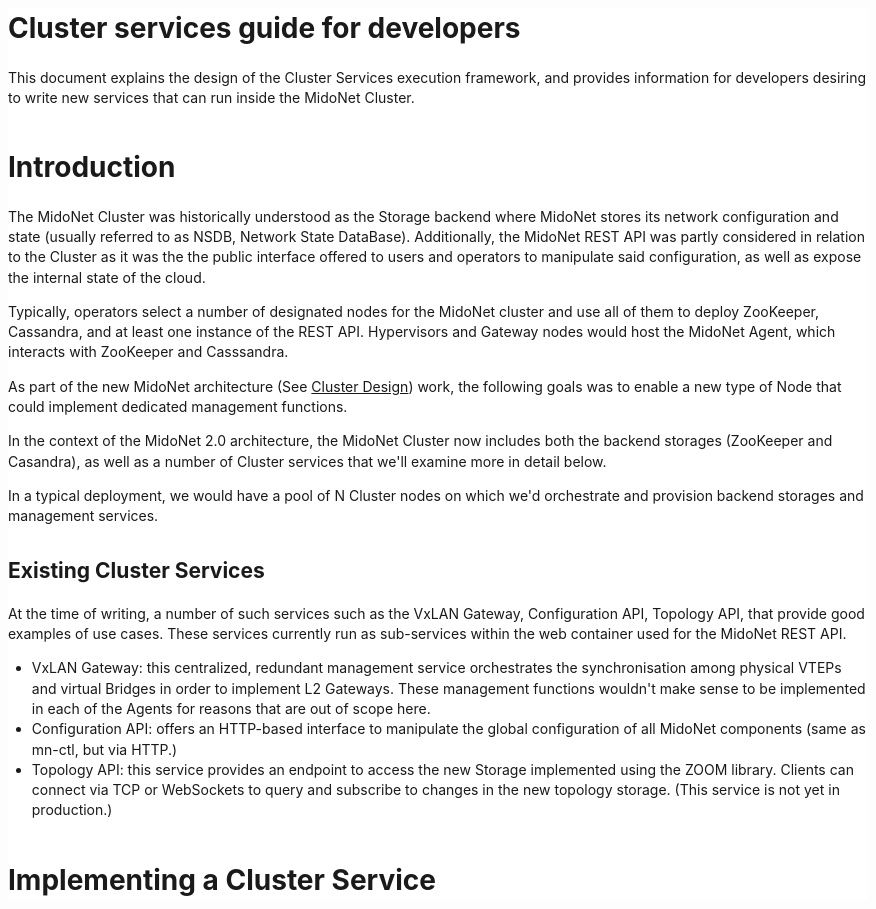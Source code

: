 Cluster services guide for developers
=====================================

This document explains the design of the Cluster Services execution
framework, and provides information for developers desiring to write new
services that can run inside the MidoNet Cluster.

Introduction
============

The MidoNet Cluster was historically understood as the Storage backend
where MidoNet stores its network configuration and state (usually
referred to as NSDB, Network State DataBase).  Additionally, the MidoNet
REST API was partly considered in relation to the Cluster as it was the
the public interface offered to users and operators to manipulate said
configuration, as well as expose the internal state of the cloud.

Typically, operators select a number of designated nodes for the MidoNet
cluster and use all of them to deploy ZooKeeper, Cassandra, and at least
one instance of the REST API.  Hypervisors and Gateway nodes would host
the MidoNet Agent, which interacts with ZooKeeper and Casssandra.

As part of the new MidoNet architecture (See [Cluster Design][1]) work,
the following goals was to enable a new type of Node that could
implement dedicated management functions.

In the context of the MidoNet 2.0 architecture, the MidoNet Cluster now
includes both the backend storages (ZooKeeper and Casandra), as well as
a number of Cluster services that we'll examine more in detail below.

In a typical deployment, we would have a pool of N Cluster nodes on
which we'd orchestrate and provision backend storages and management
services.

Existing Cluster Services
-------------------------

At the time of writing, a number of such services such as the VxLAN
Gateway, Configuration API, Topology API, that provide good examples of
use cases.  These services currently run as sub-services within the web
container used for the MidoNet REST API.

* VxLAN Gateway: this centralized, redundant management service
  orchestrates the synchronisation among physical VTEPs and virtual
  Bridges in order to implement L2 Gateways.  These management functions
  wouldn't make sense to be implemented in each of the Agents for
  reasons that are out of scope here.
* Configuration API: offers an HTTP-based interface to manipulate the
  global configuration of all MidoNet components (same as mn-ctl, but
  via HTTP.)
* Topology API: this service provides an endpoint to access the new
  Storage implemented using the ZOOM library.  Clients can connect via
  TCP or WebSockets to query and subscribe to changes in the new
  topology storage. (This service is not yet in production.)

Implementing a Cluster Service
==============================


[1]: <../specs/2015.02/cluster_design.md>
[2]: <https://github.com/google/guice>